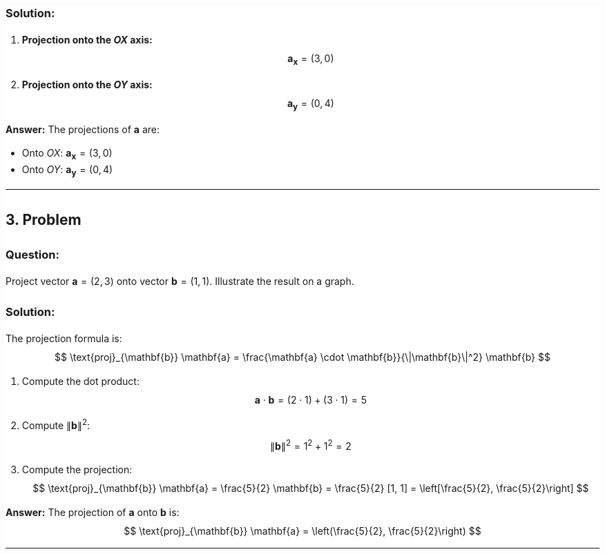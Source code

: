 ### **Solution:**
1. **Projection onto the $OX$ axis:**
   $$
   \mathbf{a_x} = (3, 0)
   $$

2. **Projection onto the $OY$ axis:**
   $$
   \mathbf{a_y} = (0, 4)
   $$

**Answer:**
The projections of $\mathbf{a}$ are:
- Onto $OX$: $\mathbf{a_x} = (3, 0)$
- Onto $OY$: $\mathbf{a_y} = (0, 4)$

---

## **3. Problem**
### **Question:**
Project vector $\mathbf{a} = (2, 3)$ onto vector $\mathbf{b} = (1, 1)$. Illustrate the result on a graph.

### **Solution:**
The projection formula is:
$$
\text{proj}_{\mathbf{b}} \mathbf{a} = \frac{\mathbf{a} \cdot \mathbf{b}}{\|\mathbf{b}\|^2} \mathbf{b}
$$

1. Compute the dot product:
   $$
   \mathbf{a} \cdot \mathbf{b} = (2 \cdot 1) + (3 \cdot 1) = 5
   $$

2. Compute $\|\mathbf{b}\|^2$:
   $$
   \|\mathbf{b}\|^2 = 1^2 + 1^2 = 2
   $$

3. Compute the projection:
   $$
   \text{proj}_{\mathbf{b}} \mathbf{a} = \frac{5}{2} \mathbf{b} = \frac{5}{2} [1, 1] = \left[\frac{5}{2}, \frac{5}{2}\right]
   $$

**Answer:**
The projection of $\mathbf{a}$ onto $\mathbf{b}$ is:
$$
\text{proj}_{\mathbf{b}} \mathbf{a} = \left(\frac{5}{2}, \frac{5}{2}\right)
$$

---